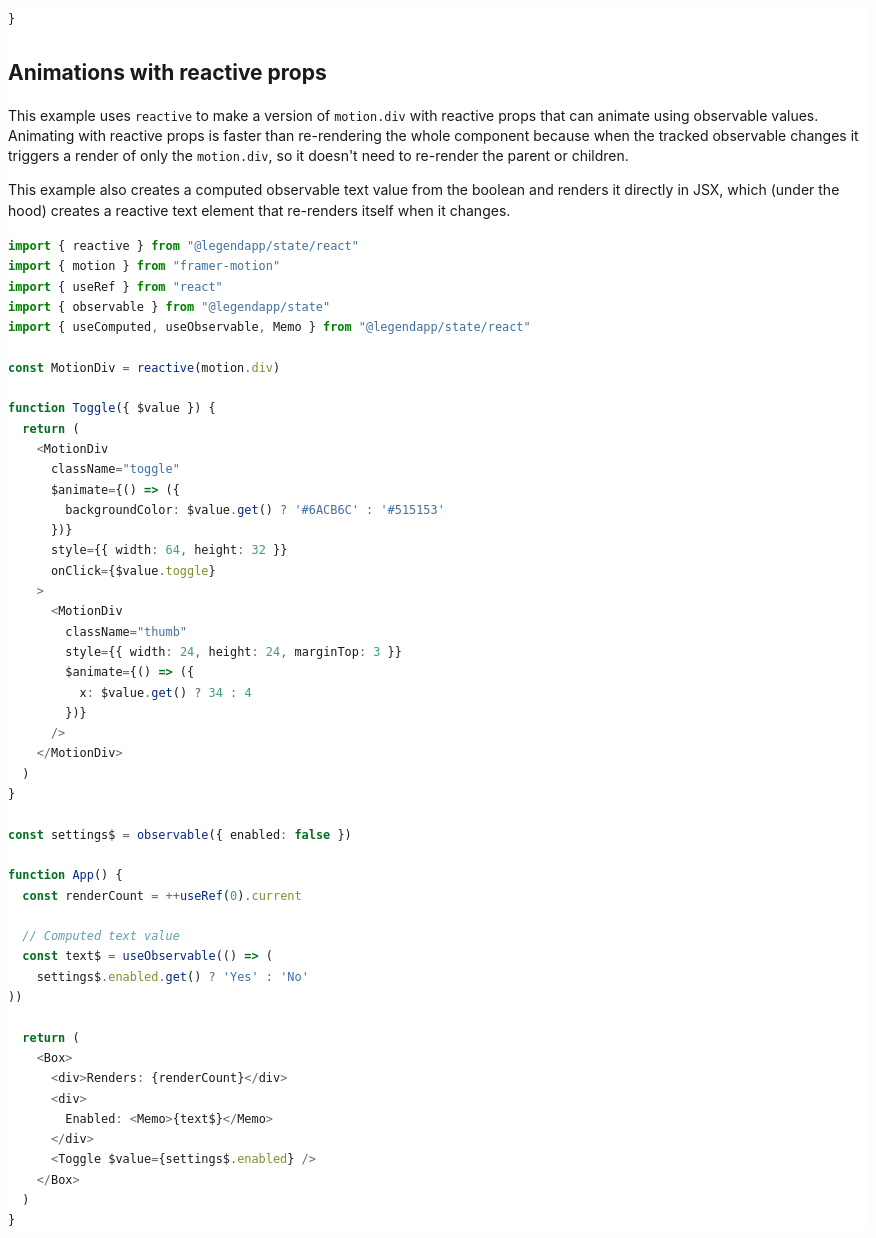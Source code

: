 ```typescript
}
```

## Animations with reactive props

This example uses `reactive` to make a version of `motion.div` with reactive props that can animate using observable values. Animating with reactive props is faster than re-rendering the whole component because when the tracked observable changes it triggers a render of only the `motion.div`, so it doesn't need to re-render the parent or children.

This example also creates a computed observable text value from the boolean and renders it directly in JSX, which (under the hood) creates a reactive text element that re-renders itself when it changes.

```typescript
import { reactive } from "@legendapp/state/react"
import { motion } from "framer-motion"
import { useRef } from "react"
import { observable } from "@legendapp/state"
import { useComputed, useObservable, Memo } from "@legendapp/state/react"

const MotionDiv = reactive(motion.div)

function Toggle({ $value }) {
  return (
    <MotionDiv
      className="toggle"
      $animate={() => ({
        backgroundColor: $value.get() ? '#6ACB6C' : '#515153'
      })}
      style={{ width: 64, height: 32 }}
      onClick={$value.toggle}
    >
      <MotionDiv
        className="thumb"
        style={{ width: 24, height: 24, marginTop: 3 }}
        $animate={() => ({
          x: $value.get() ? 34 : 4
        })}
      />
    </MotionDiv>
  )
}

const settings$ = observable({ enabled: false })

function App() {
  const renderCount = ++useRef(0).current

  // Computed text value
  const text$ = useObservable(() => (
    settings$.enabled.get() ? 'Yes' : 'No'
))

  return (
    <Box>
      <div>Renders: {renderCount}</div>
      <div>
        Enabled: <Memo>{text$}</Memo>
      </div>
      <Toggle $value={settings$.enabled} />
    </Box>
  )
}
```